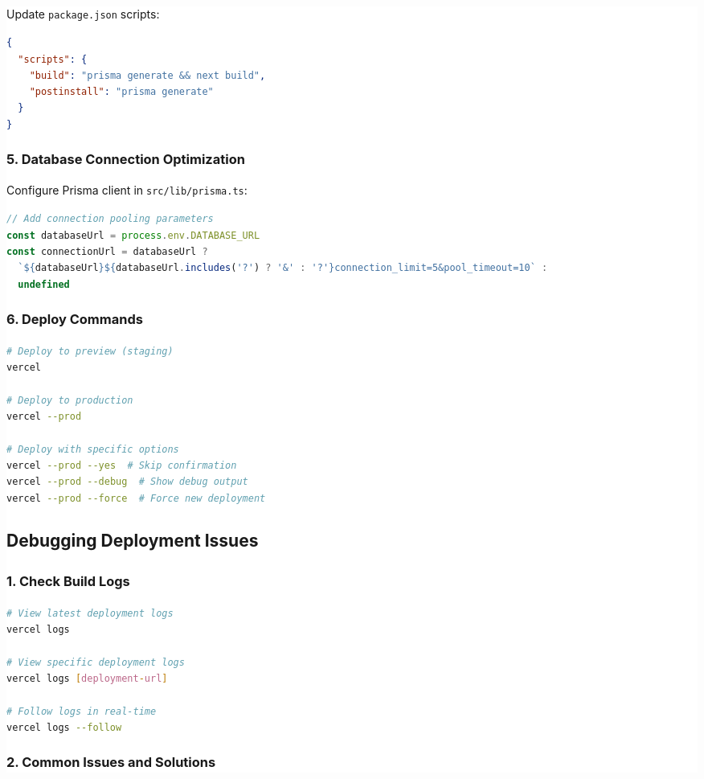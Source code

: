 Update `package.json` scripts:

```json
{
  "scripts": {
    "build": "prisma generate && next build",
    "postinstall": "prisma generate"
  }
}
```

### 5. Database Connection Optimization

Configure Prisma client in `src/lib/prisma.ts`:

```typescript
// Add connection pooling parameters
const databaseUrl = process.env.DATABASE_URL
const connectionUrl = databaseUrl ? 
  `${databaseUrl}${databaseUrl.includes('?') ? '&' : '?'}connection_limit=5&pool_timeout=10` : 
  undefined
```

### 6. Deploy Commands

```bash
# Deploy to preview (staging)
vercel

# Deploy to production
vercel --prod

# Deploy with specific options
vercel --prod --yes  # Skip confirmation
vercel --prod --debug  # Show debug output
vercel --prod --force  # Force new deployment
```

## Debugging Deployment Issues

### 1. Check Build Logs

```bash
# View latest deployment logs
vercel logs

# View specific deployment logs
vercel logs [deployment-url]

# Follow logs in real-time
vercel logs --follow
```

### 2. Common Issues and Solutions
